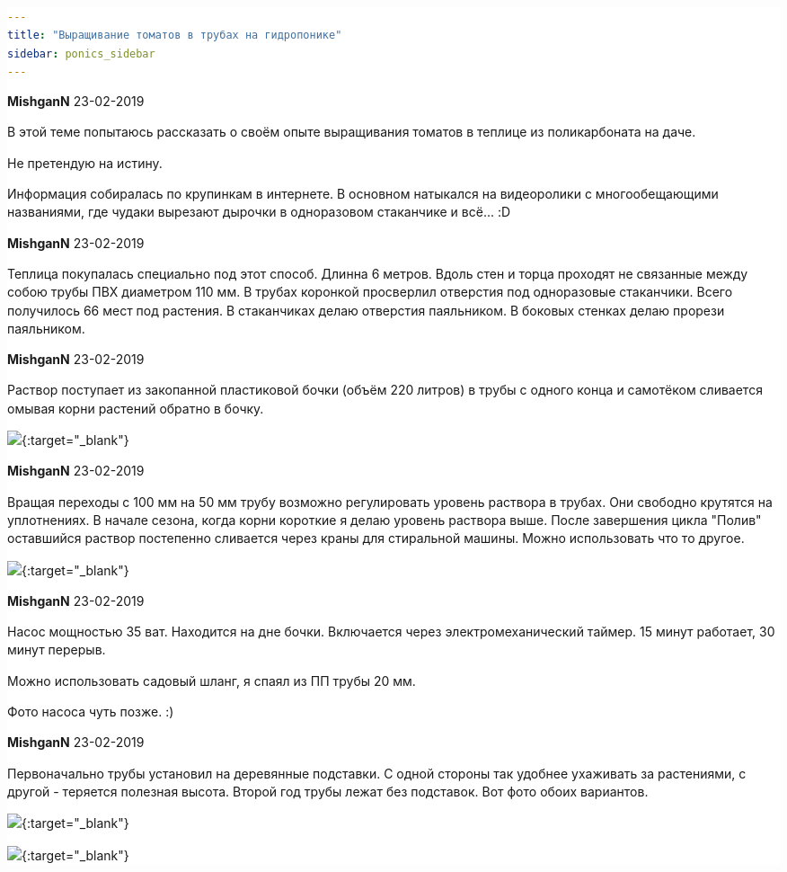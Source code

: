 ```yaml
---
title: "Выращивание томатов в трубах на гидропонике"
sidebar: ponics_sidebar
---
```


**MishganN** 23-02-2019

В этой теме попытаюсь рассказать о своём опыте выращивания томатов в теплице из поликарбоната на даче.

Не претендую на истину. 

Информация собиралась по крупинкам в интернете. В основном натыкался на видеоролики с многообещающими названиями, где чудаки вырезают дырочки в одноразовом стаканчике и всё... :D



**MishganN** 23-02-2019

Теплица покупалась специально под этот способ. Длинна 6 метров. Вдоль стен и торца проходят не связанные между собою трубы ПВХ диаметром 110 мм. В трубах коронкой просверлил отверстия под одноразовые стаканчики. Всего получилось 66 мест под растения. В стаканчиках делаю отверстия паяльником. В боковых стенках делаю прорези паяльником. 


**MishganN** 23-02-2019

Раствор поступает из закопанной пластиковой бочки (объём 220 литров) в трубы с одного конца и самотёком сливается омывая корни растений обратно в бочку.

[![](/attachimages/19424_IMG_1125.jpg)](https://t.me/ponics_ru_files/19649){:target="_blank"}

**MishganN** 23-02-2019

Вращая переходы с 100 мм на 50 мм трубу возможно регулировать уровень раствора в трубах. Они свободно крутятся на уплотнениях. В начале сезона, когда корни короткие я делаю уровень раствора выше. После завершения цикла "Полив" оставшийся раствор постепенно сливается через краны для стиральной машины. Можно использовать что то другое.

[![](/attachimages/19426_IMG_1126.jpg)](https://t.me/ponics_ru_files/19650){:target="_blank"}

**MishganN** 23-02-2019

Насос мощностью 35 ват. Находится на дне бочки. Включается через электромеханический таймер. 15 минут работает, 30 минут перерыв.

Можно использовать садовый шланг, я спаял из ПП трубы 20 мм.

Фото насоса чуть позже. :) 


**MishganN** 23-02-2019

Первоначально трубы установил на деревянные подставки. С одной стороны так удобнее ухаживать за растениями, с другой - теряется полезная высота. Второй год трубы лежат без подставок. Вот фото обоих вариантов.

[![](/attachimages/19428_IMG_1127.jpg)](https://t.me/ponics_ru_files/19651){:target="_blank"}

[![](/attachimages/19438_IMG_1128.jpg)](https://t.me/ponics_ru_files/19652){:target="_blank"}
